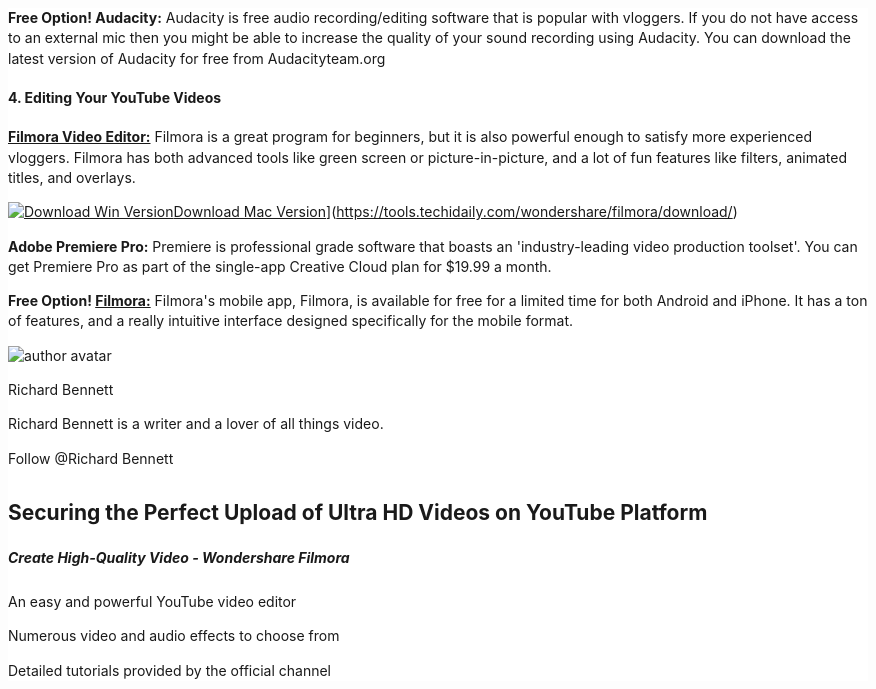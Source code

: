  **Free Option! Audacity:**  Audacity is free audio recording/editing software that is popular with vloggers. If you do not have access to an external mic then you might be able to increase the quality of your sound recording using Audacity. You can download the latest version of Audacity for free from Audacityteam.org

#### 4\. Editing Your YouTube Videos

**[Filmora Video Editor:](https://tools.techidaily.com/wondershare/filmora/download/)** Filmora is a great program for beginners, but it is also powerful enough to satisfy more experienced vloggers. Filmora has both advanced tools like green screen or picture-in-picture, and a lot of fun features like filters, animated titles, and overlays.

[![Download Win Version](https://images.wondershare.com/filmora/guide/download-btn-win.jpg)](https://tools.techidaily.com/wondershare/filmora/download/)[Download Mac Version](https://images.wondershare.com/filmora/guide/download-btn-mac.jpg)](https://tools.techidaily.com/wondershare/filmora/download/)

**Adobe Premiere Pro:** Premiere is professional grade software that boasts an 'industry-leading video production toolset'. You can get Premiere Pro as part of the single-app Creative Cloud plan for $19.99 a month.

**Free Option! [Filmora:](https://tools.techidaily.com/wondershare/filmora/download/)** Filmora's mobile app, Filmora, is available for free for a limited time for both Android and iPhone. It has a ton of features, and a really intuitive interface designed specifically for the mobile format.

![author avatar](https://images.wondershare.com/filmora/article-images/richard-bennett.jpg)

Richard Bennett

Richard Bennett is a writer and a lover of all things video.

Follow @Richard Bennett

<ins class="adsbygoogle"
     style="display:block"
     data-ad-format="autorelaxed"
     data-ad-client="ca-pub-7571918770474297"
     data-ad-slot="1223367746"></ins>

<ins class="adsbygoogle"
     style="display:block"
     data-ad-format="autorelaxed"
     data-ad-client="ca-pub-7571918770474297"
     data-ad-slot="1223367746"></ins>

## Securing the Perfect Upload of Ultra HD Videos on YouTube Platform

##### Create High-Quality Video - Wondershare Filmora

An easy and powerful YouTube video editor

Numerous video and audio effects to choose from

Detailed tutorials provided by the official channel

